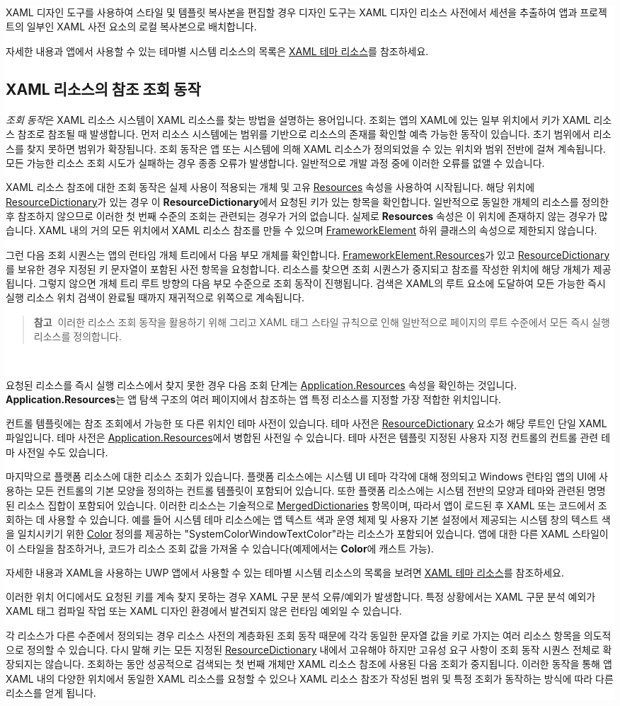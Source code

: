XAML 디자인 도구를 사용하여 스타일 및 템플릿 복사본을 편집할 경우 디자인 도구는 XAML 디자인 리소스 사전에서 세션을 추출하여 앱과 프로젝트의 일부인 XAML 사전 요소의 로컬 복사본으로 배치합니다.

자세한 내용과 앱에서 사용할 수 있는 테마별 시스템 리소스의 목록은 [XAML 테마 리소스](xaml-theme-resources.md)를 참조하세요.

## <a name="lookup-behavior-for-xaml-resource-references"></a>XAML 리소스의 참조 조회 동작

*조회 동작*은 XAML 리소스 시스템이 XAML 리소스를 찾는 방법을 설명하는 용어입니다. 조회는 앱의 XAML에 있는 일부 위치에서 키가 XAML 리소스 참조로 참조될 때 발생합니다. 먼저 리소스 시스템에는 범위를 기반으로 리소스의 존재를 확인할 예측 가능한 동작이 있습니다. 초기 범위에서 리소스를 찾지 못하면 범위가 확장됩니다. 조회 동작은 앱 또는 시스템에 의해 XAML 리소스가 정의되었을 수 있는 위치와 범위 전반에 걸쳐 계속됩니다. 모든 가능한 리소스 조회 시도가 실패하는 경우 종종 오류가 발생합니다. 일반적으로 개발 과정 중에 이러한 오류를 없앨 수 있습니다.

XAML 리소스 참조에 대한 조회 동작은 실제 사용이 적용되는 개체 및 고유 [Resources](https://msdn.microsoft.com/library/windows/apps/br208740) 속성을 사용하여 시작됩니다. 해당 위치에 [ResourceDictionary](https://msdn.microsoft.com/library/windows/apps/br208794)가 있는 경우 이 **ResourceDictionary**에서 요청된 키가 있는 항목을 확인합니다. 일반적으로 동일한 개체의 리소스를 정의한 후 참조하지 않으므로 이러한 첫 번째 수준의 조회는 관련되는 경우가 거의 없습니다. 실제로 **Resources** 속성은 이 위치에 존재하지 않는 경우가 많습니다. XAML 내의 거의 모든 위치에서 XAML 리소스 참조를 만들 수 있으며 [FrameworkElement](https://msdn.microsoft.com/library/windows/apps/br208706) 하위 클래스의 속성으로 제한되지 않습니다.

그런 다음 조회 시퀀스는 앱의 런타임 개체 트리에서 다음 부모 개체를 확인합니다. [FrameworkElement.Resources](https://msdn.microsoft.com/library/windows/apps/br208740)가 있고 [ResourceDictionary](https://msdn.microsoft.com/library/windows/apps/br208794)를 보유한 경우 지정된 키 문자열이 포함된 사전 항목을 요청합니다. 리소스를 찾으면 조회 시퀀스가 중지되고 참조를 작성한 위치에 해당 개체가 제공됩니다. 그렇지 않으면 개체 트리 루트 방향의 다음 부모 수준으로 조회 동작이 진행됩니다. 검색은 XAML의 루트 요소에 도달하여 모든 가능한 즉시 실행 리소스 위치 검색이 완료될 때까지 재귀적으로 위쪽으로 계속됩니다.

> **참고**&nbsp;&nbsp;이러한 리소스 조회 동작을 활용하기 위해 그리고 XAML 태그 스타일 규칙으로 인해 일반적으로 페이지의 루트 수준에서 모든 즉시 실행 리소스를 정의합니다.

 

요청된 리소스를 즉시 실행 리소스에서 찾지 못한 경우 다음 조회 단계는 [Application.Resources](https://msdn.microsoft.com/library/windows/apps/br242338) 속성을 확인하는 것입니다. **Application.Resources**는 앱 탐색 구조의 여러 페이지에서 참조하는 앱 특정 리소스를 지정할 가장 적합한 위치입니다.

컨트롤 템플릿에는 참조 조회에서 가능한 또 다른 위치인 테마 사전이 있습니다. 테마 사전은 [ResourceDictionary](https://msdn.microsoft.com/library/windows/apps/br208794) 요소가 해당 루트인 단일 XAML 파일입니다. 테마 사전은 [Application.Resources](https://msdn.microsoft.com/library/windows/apps/br242338)에서 병합된 사전일 수 있습니다. 테마 사전은 템플릿 지정된 사용자 지정 컨트롤의 컨트롤 관련 테마 사전일 수도 있습니다.

마지막으로 플랫폼 리소스에 대한 리소스 조회가 있습니다. 플랫폼 리소스에는 시스템 UI 테마 각각에 대해 정의되고 Windows 런타임 앱의 UI에 사용하는 모든 컨트롤의 기본 모양을 정의하는 컨트롤 템플릿이 포함되어 있습니다. 또한 플랫폼 리소스에는 시스템 전반의 모양과 테마와 관련된 명명된 리소스 집합이 포함되어 있습니다. 이러한 리소스는 기술적으로 [MergedDictionaries](https://msdn.microsoft.com/library/windows/apps/br208801) 항목이며, 따라서 앱이 로드된 후 XAML 또는 코드에서 조회하는 데 사용할 수 있습니다. 예를 들어 시스템 테마 리소스에는 앱 텍스트 색과 운영 체제 및 사용자 기본 설정에서 제공되는 시스템 창의 텍스트 색을 일치시키기 위한 [Color](https://msdn.microsoft.com/library/windows/apps/hh673723) 정의를 제공하는 "SystemColorWindowTextColor"라는 리소스가 포함되어 있습니다. 앱에 대한 다른 XAML 스타일이 이 스타일을 참조하거나, 코드가 리소스 조회 값을 가져올 수 있습니다(예제에서는 **Color**에 캐스트 가능).

자세한 내용과 XAML을 사용하는 UWP 앱에서 사용할 수 있는 테마별 시스템 리소스의 목록을 보려면 [XAML 테마 리소스](xaml-theme-resources.md)를 참조하세요.

이러한 위치 어디에서도 요청된 키를 계속 찾지 못하는 경우 XAML 구문 분석 오류/예외가 발생합니다. 특정 상황에서는 XAML 구문 분석 예외가 XAML 태그 컴파일 작업 또는 XAML 디자인 환경에서 발견되지 않은 런타임 예외일 수 있습니다.

각 리소스가 다른 수준에서 정의되는 경우 리소스 사전의 계층화된 조회 동작 때문에 각각 동일한 문자열 값을 키로 가지는 여러 리소스 항목을 의도적으로 정의할 수 있습니다. 다시 말해 키는 모든 지정된 [ResourceDictionary](https://msdn.microsoft.com/library/windows/apps/br208794) 내에서 고유해야 하지만 고유성 요구 사항이 조회 동작 시퀀스 전체로 확장되지는 않습니다. 조회하는 동안 성공적으로 검색되는 첫 번째 개체만 XAML 리소스 참조에 사용된 다음 조회가 중지됩니다. 이러한 동작을 통해 앱 XAML 내의 다양한 위치에서 동일한 XAML 리소스를 요청할 수 있으나 XAML 리소스 참조가 작성된 범위 및 특정 조회가 동작하는 방식에 따라 다른 리소스를 얻게 됩니다.
